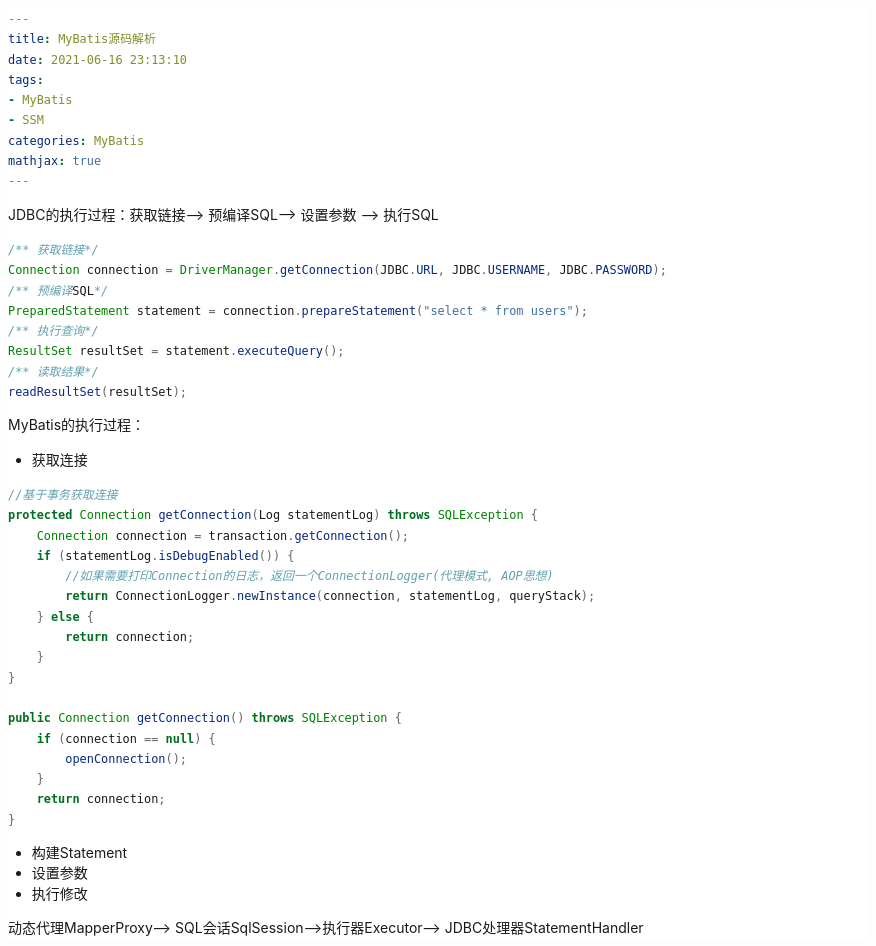 ```yaml
---
title: MyBatis源码解析
date: 2021-06-16 23:13:10
tags:
- MyBatis
- SSM
categories: MyBatis
mathjax: true
---
```


JDBC的执行过程：获取链接——> 预编译SQL——> 设置参数 ——> 执行SQL

  

```java
/** 获取链接*/
Connection connection = DriverManager.getConnection(JDBC.URL, JDBC.USERNAME, JDBC.PASSWORD);
/** 预编译SQL*/
PreparedStatement statement = connection.prepareStatement("select * from users");
/** 执行查询*/
ResultSet resultSet = statement.executeQuery();
/** 读取结果*/
readResultSet(resultSet);
```

MyBatis的执行过程：

* 获取连接

```java
//基于事务获取连接
protected Connection getConnection(Log statementLog) throws SQLException {
    Connection connection = transaction.getConnection();
    if (statementLog.isDebugEnabled()) {
        //如果需要打印Connection的日志，返回一个ConnectionLogger(代理模式, AOP思想)
        return ConnectionLogger.newInstance(connection, statementLog, queryStack);
    } else {
        return connection;
    }
}

public Connection getConnection() throws SQLException {
    if (connection == null) {
        openConnection();
    }
    return connection;
}
```

* 构建Statement
* 设置参数
* 执行修改

动态代理MapperProxy——> SQL会话SqlSession——>执行器Executor——> JDBC处理器StatementHandler
